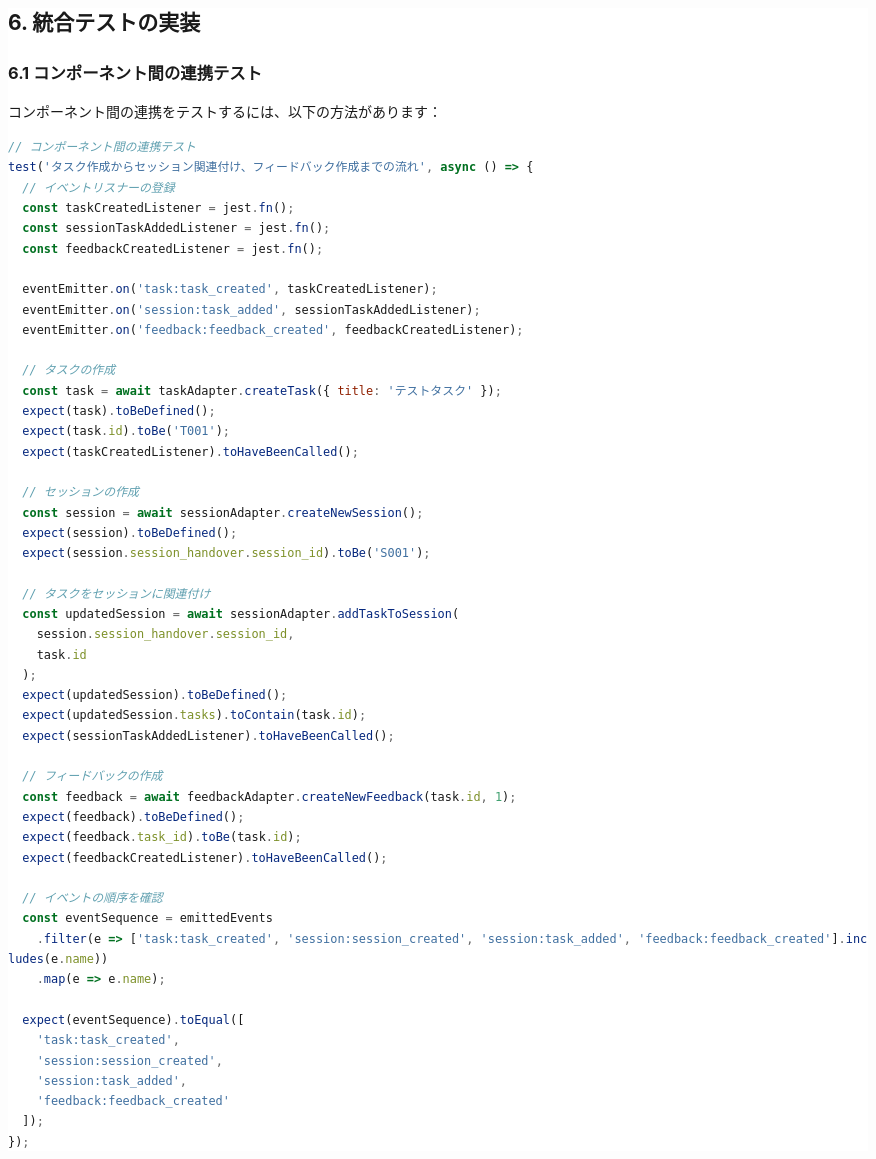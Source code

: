 ## 6. 統合テストの実装

### 6.1 コンポーネント間の連携テスト

コンポーネント間の連携をテストするには、以下の方法があります：

```javascript
// コンポーネント間の連携テスト
test('タスク作成からセッション関連付け、フィードバック作成までの流れ', async () => {
  // イベントリスナーの登録
  const taskCreatedListener = jest.fn();
  const sessionTaskAddedListener = jest.fn();
  const feedbackCreatedListener = jest.fn();
  
  eventEmitter.on('task:task_created', taskCreatedListener);
  eventEmitter.on('session:task_added', sessionTaskAddedListener);
  eventEmitter.on('feedback:feedback_created', feedbackCreatedListener);
  
  // タスクの作成
  const task = await taskAdapter.createTask({ title: 'テストタスク' });
  expect(task).toBeDefined();
  expect(task.id).toBe('T001');
  expect(taskCreatedListener).toHaveBeenCalled();
  
  // セッションの作成
  const session = await sessionAdapter.createNewSession();
  expect(session).toBeDefined();
  expect(session.session_handover.session_id).toBe('S001');
  
  // タスクをセッションに関連付け
  const updatedSession = await sessionAdapter.addTaskToSession(
    session.session_handover.session_id,
    task.id
  );
  expect(updatedSession).toBeDefined();
  expect(updatedSession.tasks).toContain(task.id);
  expect(sessionTaskAddedListener).toHaveBeenCalled();
  
  // フィードバックの作成
  const feedback = await feedbackAdapter.createNewFeedback(task.id, 1);
  expect(feedback).toBeDefined();
  expect(feedback.task_id).toBe(task.id);
  expect(feedbackCreatedListener).toHaveBeenCalled();
  
  // イベントの順序を確認
  const eventSequence = emittedEvents
    .filter(e => ['task:task_created', 'session:session_created', 'session:task_added', 'feedback:feedback_created'].includes(e.name))
    .map(e => e.name);
  
  expect(eventSequence).toEqual([
    'task:task_created',
    'session:session_created',
    'session:task_added',
    'feedback:feedback_created'
  ]);
});
```
